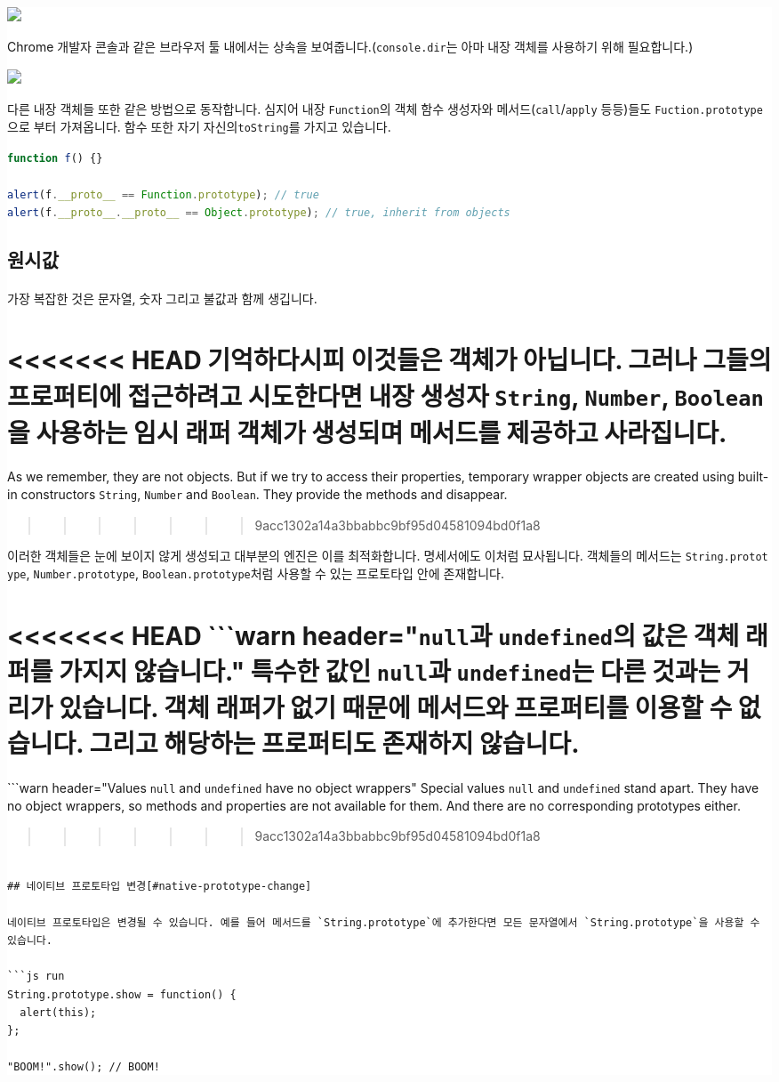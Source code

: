 ![](native-prototypes-array-tostring.svg)


Chrome 개발자 콘솔과 같은 브라우저 툴 내에서는 상속을 보여줍니다.(`console.dir`는 아마 내장 객체를 사용하기 위해 필요합니다.)

![](console_dir_array.png)

다른 내장 객체들 또한 같은 방법으로 동작합니다. 심지어 내장 `Function`의 객체 함수 생성자와 메서드(`call`/`apply` 등등)들도  `Fuction.prototype`으로 부터 가져옵니다. 함수 또한 자기 자신의`toString`를 가지고 있습니다.

```js run
function f() {}

alert(f.__proto__ == Function.prototype); // true
alert(f.__proto__.__proto__ == Object.prototype); // true, inherit from objects
```

## 원시값

가장 복잡한 것은 문자열, 숫자 그리고 불값과 함께 생깁니다.

<<<<<<< HEAD
기억하다시피 이것들은 객체가 아닙니다. 그러나 그들의 프로퍼티에 접근하려고 시도한다면 내장 생성자 `String`, `Number`, `Boolean`을 사용하는 임시 래퍼 객체가 생성되며 메서드를 제공하고 사라집니다.
=======
As we remember, they are not objects. But if we try to access their properties, temporary wrapper objects are created using built-in constructors `String`, `Number` and `Boolean`. They provide the methods and disappear.
>>>>>>> 9acc1302a14a3bbabbc9bf95d04581094bd0f1a8

이러한 객체들은 눈에 보이지 않게 생성되고 대부분의 엔진은 이를 최적화합니다. 명세서에도 이처럼 묘사됩니다. 객체들의 메서드는 `String.prototype`, `Number.prototype`, `Boolean.prototype`처럼 사용할 수 있는 프로토타입 안에 존재합니다.

<<<<<<< HEAD
```warn header="`null`과 `undefined`의 값은 객체 래퍼를 가지지 않습니다."
특수한 값인 `null`과 `undefined`는 다른 것과는 거리가 있습니다. 객체 래퍼가 없기 때문에 메서드와 프로퍼티를 이용할 수 없습니다. 그리고 해당하는 프로퍼티도 존재하지 않습니다.
=======
```warn header="Values `null` and `undefined` have no object wrappers"
Special values `null` and `undefined` stand apart. They have no object wrappers, so methods and properties are not available for them. And there are no corresponding prototypes either.
>>>>>>> 9acc1302a14a3bbabbc9bf95d04581094bd0f1a8
```

## 네이티브 프로토타입 변경[#native-prototype-change]

네이티브 프로토타입은 변경될 수 있습니다. 예를 들어 메서드를 `String.prototype`에 추가한다면 모든 문자열에서 `String.prototype`을 사용할 수 있습니다.

```js run
String.prototype.show = function() {
  alert(this);
};

"BOOM!".show(); // BOOM!
```
